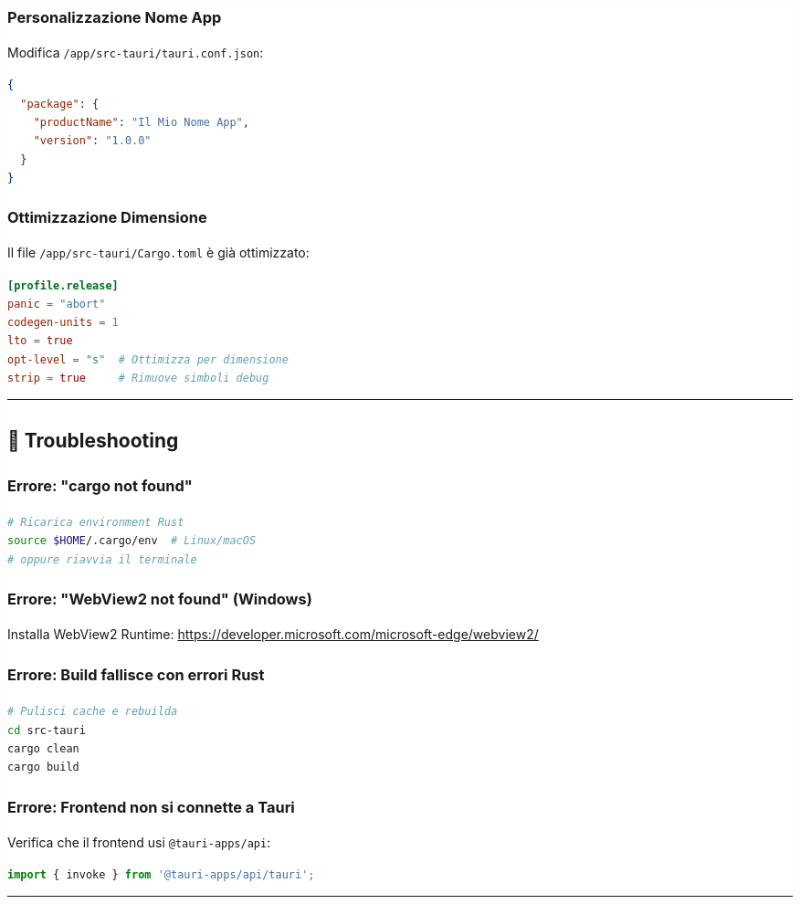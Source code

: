 ### Personalizzazione Nome App

Modifica `/app/src-tauri/tauri.conf.json`:
```json
{
  "package": {
    "productName": "Il Mio Nome App",
    "version": "1.0.0"
  }
}
```

### Ottimizzazione Dimensione

Il file `/app/src-tauri/Cargo.toml` è già ottimizzato:
```toml
[profile.release]
panic = "abort"
codegen-units = 1
lto = true
opt-level = "s"  # Ottimizza per dimensione
strip = true     # Rimuove simboli debug
```

---

## 🐛 Troubleshooting

### Errore: "cargo not found"
```bash
# Ricarica environment Rust
source $HOME/.cargo/env  # Linux/macOS
# oppure riavvia il terminale
```

### Errore: "WebView2 not found" (Windows)
Installa WebView2 Runtime: https://developer.microsoft.com/microsoft-edge/webview2/

### Errore: Build fallisce con errori Rust
```bash
# Pulisci cache e rebuilda
cd src-tauri
cargo clean
cargo build
```

### Errore: Frontend non si connette a Tauri
Verifica che il frontend usi `@tauri-apps/api`:
```javascript
import { invoke } from '@tauri-apps/api/tauri';
```

---